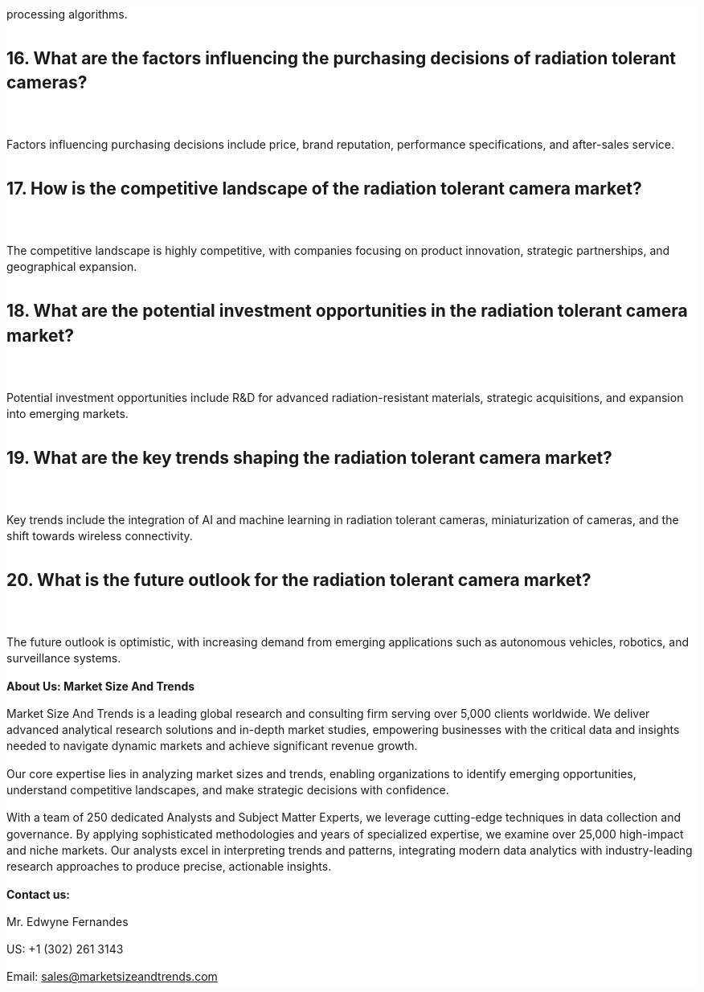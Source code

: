 processing algorithms.</p><h2>16. What are the factors influencing the purchasing decisions of radiation tolerant cameras?</h2><p>&nbsp;</p><p>Factors influencing purchasing decisions include price, brand reputation, performance specifications, and after-sales service.</p><h2>17. How is the competitive landscape of the radiation tolerant camera market?</h2><p>&nbsp;</p><p>The competitive landscape is highly competitive, with companies focusing on product innovation, strategic partnerships, and geographical expansion.</p><h2>18. What are the potential investment opportunities in the radiation tolerant camera market?</h2><p>&nbsp;</p><p>Potential investment opportunities include R&D for advanced radiation-resistant materials, strategic acquisitions, and expansion into emerging markets.</p><h2>19. What are the key trends shaping the radiation tolerant camera market?</h2><p>&nbsp;</p><p>Key trends include the integration of AI and machine learning in radiation tolerant cameras, miniaturization of cameras, and the shift towards wireless connectivity.</p><h2>20. What is the future outlook for the radiation tolerant camera market?</h2><p>&nbsp;</p><p>The future outlook is optimistic, with increasing demand from emerging applications such as autonomous vehicles, robotics, and surveillance systems.</p></body></html></p><p><strong>About Us:&nbsp;Market Size And Trends</strong></p><p>Market Size And Trends&nbsp;is a leading global research and consulting firm serving over 5,000 clients worldwide. We deliver advanced analytical research solutions and in-depth market studies, empowering businesses with the critical data and insights needed to navigate dynamic markets and achieve significant revenue growth.</p><p>Our core expertise lies in analyzing market sizes and trends, enabling organizations to identify emerging opportunities, understand competitive landscapes, and make strategic decisions with confidence.</p><p>With a team of 250 dedicated Analysts and Subject Matter Experts, we leverage cutting-edge techniques in data collection and governance. By applying sophisticated methodologies and years of specialized expertise, we examine over 25,000 high-impact and niche markets. Our analysts excel in interpreting trends and patterns, integrating modern data analytics with industry-leading research approaches to produce precise, actionable insights.</p><p><strong>Contact us:</strong></p><p>Mr. Edwyne Fernandes</p><p>US: +1 (302) 261 3143</p><p>Email: <a href="mailto:sales@marketsizeandtrends.com">sales@marketsizeandtrends.com</a>&nbsp;</p>
